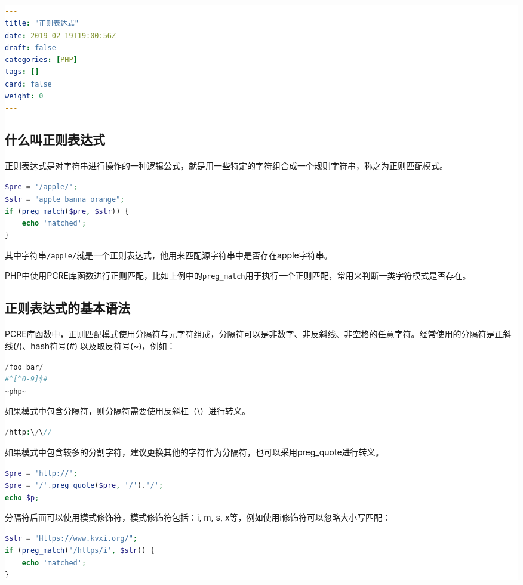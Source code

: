 ```yaml
---
title: "正则表达式"
date: 2019-02-19T19:00:56Z
draft: false
categories: [PHP]
tags: []
card: false
weight: 0
---
```


## 什么叫正则表达式

正则表达式是对字符串进行操作的一种逻辑公式，就是用一些特定的字符组合成一个规则字符串，称之为正则匹配模式。

```PHP
$pre = '/apple/';
$str = "apple banna orange";
if (preg_match($pre, $str)) {
    echo 'matched';
}
```

其中字符串`/apple/`就是一个正则表达式，他用来匹配源字符串中是否存在apple字符串。

PHP中使用PCRE库函数进行正则匹配，比如上例中的`preg_match`用于执行一个正则匹配，常用来判断一类字符模式是否存在。



## 正则表达式的基本语法

PCRE库函数中，正则匹配模式使用分隔符与元字符组成，分隔符可以是非数字、非反斜线、非空格的任意字符。经常使用的分隔符是正斜线(/)、hash符号(#) 以及取反符号(~)，例如：

```php
/foo bar/
#^[^0-9]$#
~php~
```

如果模式中包含分隔符，则分隔符需要使用反斜杠（\）进行转义。

```php
/http:\/\//
```

如果模式中包含较多的分割字符，建议更换其他的字符作为分隔符，也可以采用preg_quote进行转义。

```php
$pre = 'http://';
$pre = '/'.preg_quote($pre, '/').'/';
echo $p;
```

分隔符后面可以使用模式修饰符，模式修饰符包括：i, m, s, x等，例如使用i修饰符可以忽略大小写匹配：

```php
$str = "Https://www.kvxi.org/";
if (preg_match('/https/i', $str)) {
    echo 'matched';
}
```
